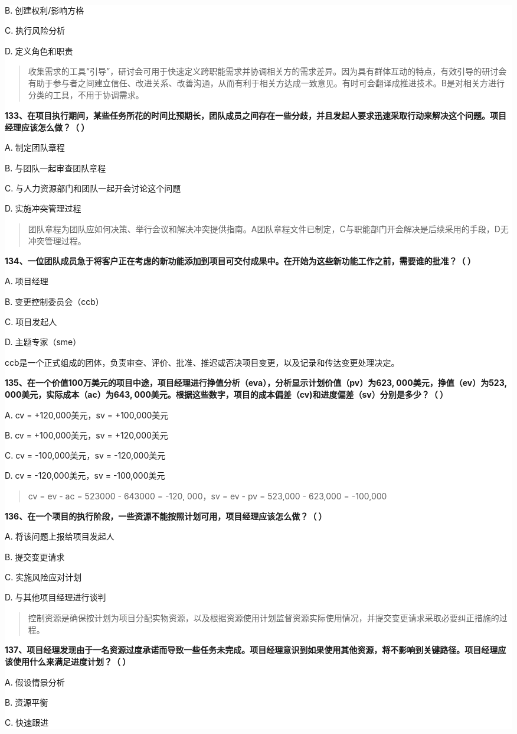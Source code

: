 B. 创建权利/影响方格

C. 执行风险分析

D. 定义角色和职责

> 收集需求的工具“引导”，研讨会可用于快速定义跨职能需求并协调相关方的需求差异。因为具有群体互动的特点，有效引导的研讨会有助于参与者之间建立信任、改进关系、改善沟通，从而有利于相关方达成一致意见。有时可会翻译成推进技术。B是对相关方进行分类的工具，不用于协调需求。

**133、在项目执行期间，某些任务所花的时间比预期长，团队成员之间存在一些分歧，并且发起人要求迅速采取行动来解决这个问题。项目经理应该怎么做？（   ）**

A. 制定团队章程

B. 与团队一起审查团队章程

C. 与人力资源部门和团队一起开会讨论这个问题

D. 实施冲突管理过程

> 团队章程为团队应如何决策、举行会议和解决冲突提供指南。A团队章程文件已制定，C与职能部门开会解决是后续采用的手段，D无冲突管理过程。

**134、一位团队成员急于将客户正在考虑的新功能添加到项目可交付成果中。在开始为这些新功能工作之前，需要谁的批准？（   ）**

A. 项目经理

B. 变更控制委员会（ccb）

C. 项目发起人

D. 主题专家（sme）

ccb是一个正式组成的团体，负责审查、评价、批准、推迟或否决项目变更，以及记录和传达变更处理决定。

**135、在一个价值100万美元的项目中途，项目经理进行挣值分析（eva），分析显示计划价值（pv）为623, 000美元，挣值（ev）为523, 000美元，实际成本（ac）为643, 000美元。根据这些数字，项目的成本偏差（cv\)和进度偏差（sv）分别是多少？（  ）**

A. cv = +120,000美元，sv = +100,000美元

B. cv = +100,000美元，sv = +120,000美元

C. cv = -100,000美元，sv = -120,000美元

D. cv = -120,000美元，sv = -100,000美元

> cv = ev - ac = 523000 - 643000 = -120, 000，sv = ev - pv = 523,000 - 623,000 = -100,000

**136、在一个项目的执行阶段，一些资源不能按照计划可用，项目经理应该怎么做？（   ）**

A. 将该问题上报给项目发起人

B. 提交变更请求

C. 实施风险应对计划

D. 与其他项目经理进行谈判

> 控制资源是确保按计划为项目分配实物资源，以及根据资源使用计划监督资源实际使用情况，并提交变更请求采取必要纠正措施的过程。

**137、项目经理发现由于一名资源过度承诺而导致一些任务未完成。项目经理意识到如果使用其他资源，将不影响到关键路径。项目经理应该使用什么来满足进度计划？（  ）**

A. 假设情景分析

B. 资源平衡

C. 快速跟进
